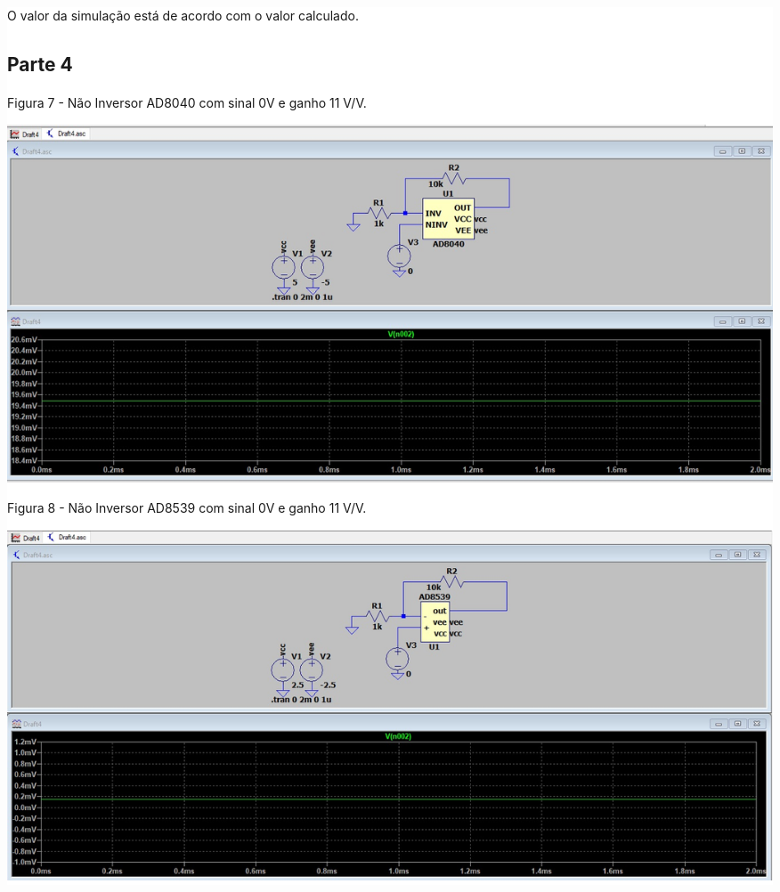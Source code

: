 O valor da simulação está de acordo com o valor calculado.

## Parte 4

Figura 7 - Não Inversor AD8040 com sinal 0V e ganho 11 V/V.

<img src="ad8040ninversor.jpg" width="1000">

Figura 8 - Não Inversor AD8539 com sinal 0V e ganho 11 V/V.

<img src="ad8539ninversor.jpg" width="1000">
